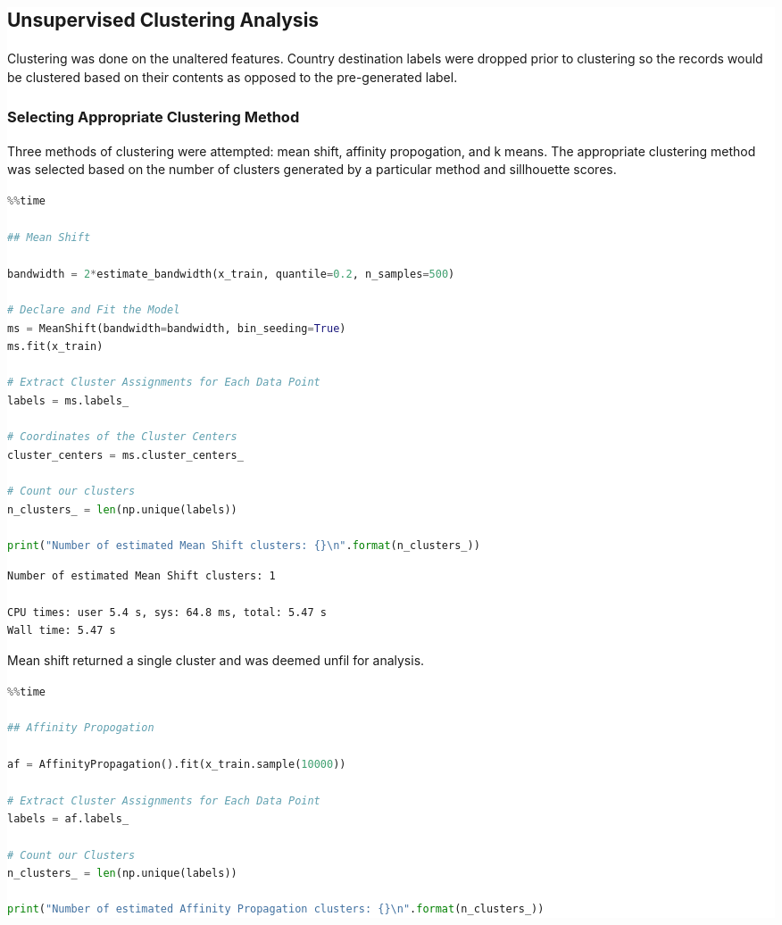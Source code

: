## Unsupervised Clustering Analysis

Clustering was done on the unaltered features. Country destination labels were dropped prior to clustering so the records would be clustered based on their contents as opposed to the pre-generated label.

### Selecting Appropriate Clustering Method

Three methods of clustering were attempted: mean shift, affinity propogation, and k means. The appropriate clustering method was selected based on the number of clusters generated by a particular method and sillhouette scores.


```python
%%time

## Mean Shift

bandwidth = 2*estimate_bandwidth(x_train, quantile=0.2, n_samples=500)

# Declare and Fit the Model
ms = MeanShift(bandwidth=bandwidth, bin_seeding=True)
ms.fit(x_train)

# Extract Cluster Assignments for Each Data Point
labels = ms.labels_

# Coordinates of the Cluster Centers
cluster_centers = ms.cluster_centers_

# Count our clusters
n_clusters_ = len(np.unique(labels))

print("Number of estimated Mean Shift clusters: {}\n".format(n_clusters_))
```

    Number of estimated Mean Shift clusters: 1

    CPU times: user 5.4 s, sys: 64.8 ms, total: 5.47 s
    Wall time: 5.47 s


Mean shift returned a single cluster and was deemed unfil for analysis.


```python
%%time

## Affinity Propogation

af = AffinityPropagation().fit(x_train.sample(10000))

# Extract Cluster Assignments for Each Data Point
labels = af.labels_

# Count our Clusters
n_clusters_ = len(np.unique(labels))

print("Number of estimated Affinity Propagation clusters: {}\n".format(n_clusters_))
```
